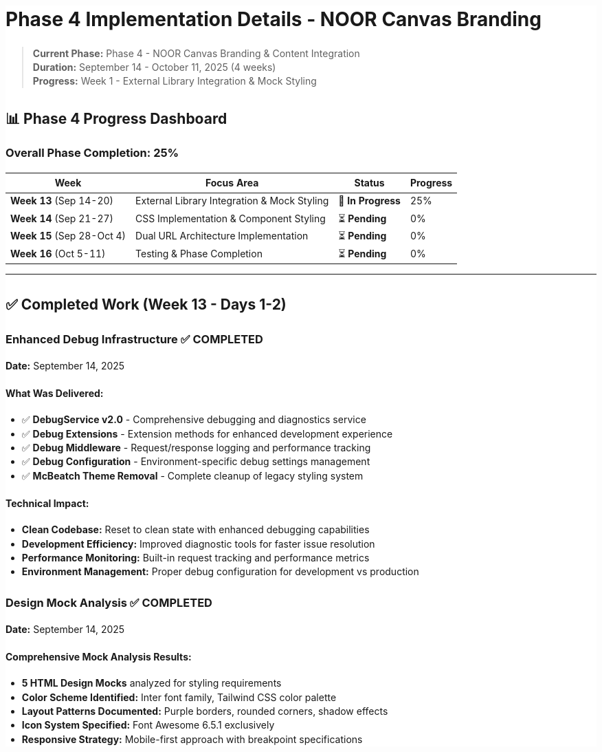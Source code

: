# Phase 4 Implementation Details - NOOR Canvas Branding

> **Current Phase:** Phase 4 - NOOR Canvas Branding & Content Integration  
> **Duration:** September 14 - October 11, 2025 (4 weeks)  
> **Progress:** Week 1 - External Library Integration & Mock Styling

## 📊 Phase 4 Progress Dashboard

### Overall Phase Completion: **25%**

| Week                       | Focus Area                                  | Status             | Progress |
| -------------------------- | ------------------------------------------- | ------------------ | -------- |
| **Week 13** (Sep 14-20)    | External Library Integration & Mock Styling | 🔄 **In Progress** | 25%      |
| **Week 14** (Sep 21-27)    | CSS Implementation & Component Styling      | ⏳ **Pending**     | 0%       |
| **Week 15** (Sep 28-Oct 4) | Dual URL Architecture Implementation        | ⏳ **Pending**     | 0%       |
| **Week 16** (Oct 5-11)     | Testing & Phase Completion                  | ⏳ **Pending**     | 0%       |

---

## ✅ Completed Work (Week 13 - Days 1-2)

### Enhanced Debug Infrastructure ✅ **COMPLETED**

**Date:** September 14, 2025

#### What Was Delivered:

- ✅ **DebugService v2.0** - Comprehensive debugging and diagnostics service
- ✅ **Debug Extensions** - Extension methods for enhanced development experience
- ✅ **Debug Middleware** - Request/response logging and performance tracking
- ✅ **Debug Configuration** - Environment-specific debug settings management
- ✅ **McBeatch Theme Removal** - Complete cleanup of legacy styling system

#### Technical Impact:

- **Clean Codebase:** Reset to clean state with enhanced debugging capabilities
- **Development Efficiency:** Improved diagnostic tools for faster issue resolution
- **Performance Monitoring:** Built-in request tracking and performance metrics
- **Environment Management:** Proper debug configuration for development vs production

### Design Mock Analysis ✅ **COMPLETED**

**Date:** September 14, 2025

#### Comprehensive Mock Analysis Results:

- **5 HTML Design Mocks** analyzed for styling requirements
- **Color Scheme Identified:** Inter font family, Tailwind CSS color palette
- **Layout Patterns Documented:** Purple borders, rounded corners, shadow effects
- **Icon System Specified:** Font Awesome 6.5.1 exclusively
- **Responsive Strategy:** Mobile-first approach with breakpoint specifications
